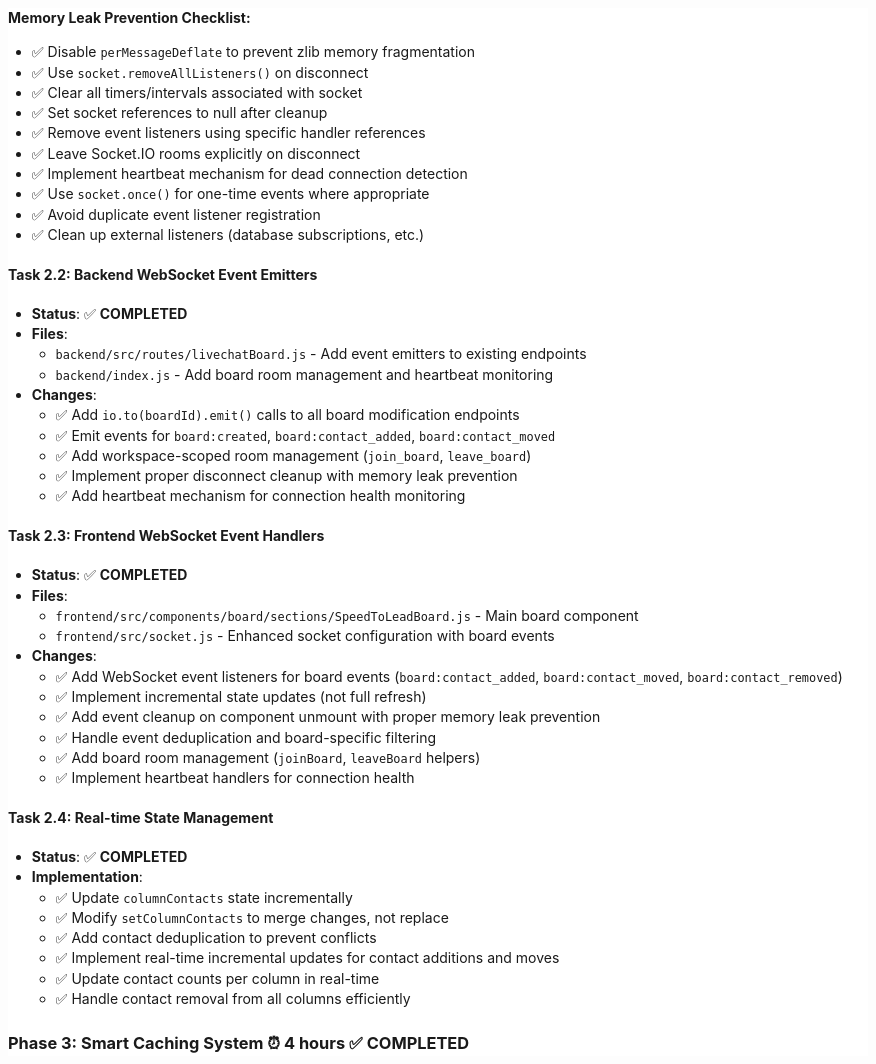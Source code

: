
  **Memory Leak Prevention Checklist:**
  - ✅ Disable `perMessageDeflate` to prevent zlib memory fragmentation
  - ✅ Use `socket.removeAllListeners()` on disconnect
  - ✅ Clear all timers/intervals associated with socket
  - ✅ Set socket references to null after cleanup
  - ✅ Remove event listeners using specific handler references
  - ✅ Leave Socket.IO rooms explicitly on disconnect
  - ✅ Implement heartbeat mechanism for dead connection detection
  - ✅ Use `socket.once()` for one-time events where appropriate
  - ✅ Avoid duplicate event listener registration
  - ✅ Clean up external listeners (database subscriptions, etc.)

#### **Task 2.2: Backend WebSocket Event Emitters**
- **Status**: ✅ **COMPLETED**
- **Files**: 
  - `backend/src/routes/livechatBoard.js` - Add event emitters to existing endpoints
  - `backend/index.js` - Add board room management and heartbeat monitoring
- **Changes**:
  - ✅ Add `io.to(boardId).emit()` calls to all board modification endpoints
  - ✅ Emit events for `board:created`, `board:contact_added`, `board:contact_moved`
  - ✅ Add workspace-scoped room management (`join_board`, `leave_board`)
  - ✅ Implement proper disconnect cleanup with memory leak prevention
  - ✅ Add heartbeat mechanism for connection health monitoring

#### **Task 2.3: Frontend WebSocket Event Handlers**
- **Status**: ✅ **COMPLETED**
- **Files**: 
  - `frontend/src/components/board/sections/SpeedToLeadBoard.js` - Main board component
  - `frontend/src/socket.js` - Enhanced socket configuration with board events
- **Changes**:
  - ✅ Add WebSocket event listeners for board events (`board:contact_added`, `board:contact_moved`, `board:contact_removed`)
  - ✅ Implement incremental state updates (not full refresh)
  - ✅ Add event cleanup on component unmount with proper memory leak prevention
  - ✅ Handle event deduplication and board-specific filtering
  - ✅ Add board room management (`joinBoard`, `leaveBoard` helpers)
  - ✅ Implement heartbeat handlers for connection health

#### **Task 2.4: Real-time State Management**
- **Status**: ✅ **COMPLETED**
- **Implementation**:
  - ✅ Update `columnContacts` state incrementally
  - ✅ Modify `setColumnContacts` to merge changes, not replace
  - ✅ Add contact deduplication to prevent conflicts
  - ✅ Implement real-time incremental updates for contact additions and moves
  - ✅ Update contact counts per column in real-time
  - ✅ Handle contact removal from all columns efficiently

### Phase 3: Smart Caching System ⏰ **4 hours** ✅ **COMPLETED**
